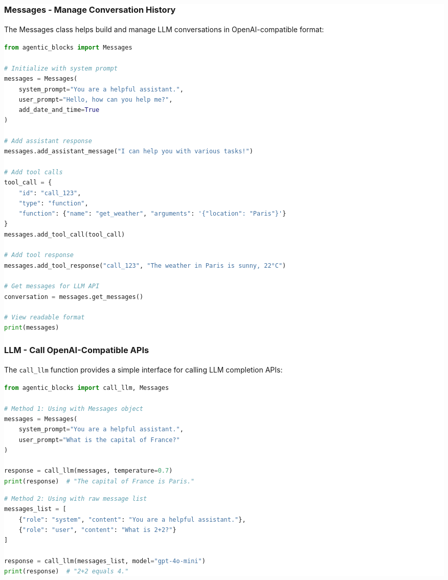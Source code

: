### Messages - Manage Conversation History

The Messages class helps build and manage LLM conversations in OpenAI-compatible format:

```python
from agentic_blocks import Messages

# Initialize with system prompt
messages = Messages(
    system_prompt="You are a helpful assistant.",
    user_prompt="Hello, how can you help me?",
    add_date_and_time=True
)

# Add assistant response
messages.add_assistant_message("I can help you with various tasks!")

# Add tool calls
tool_call = {
    "id": "call_123",
    "type": "function", 
    "function": {"name": "get_weather", "arguments": '{"location": "Paris"}'}
}
messages.add_tool_call(tool_call)

# Add tool response
messages.add_tool_response("call_123", "The weather in Paris is sunny, 22°C")

# Get messages for LLM API
conversation = messages.get_messages()

# View readable format
print(messages)
```

### LLM - Call OpenAI-Compatible APIs

The `call_llm` function provides a simple interface for calling LLM completion APIs:

```python
from agentic_blocks import call_llm, Messages

# Method 1: Using with Messages object
messages = Messages(
    system_prompt="You are a helpful assistant.",
    user_prompt="What is the capital of France?"
)

response = call_llm(messages, temperature=0.7)
print(response)  # "The capital of France is Paris."
```

```python
# Method 2: Using with raw message list  
messages_list = [
    {"role": "system", "content": "You are a helpful assistant."},
    {"role": "user", "content": "What is 2+2?"}
]

response = call_llm(messages_list, model="gpt-4o-mini")
print(response)  # "2+2 equals 4."
```

